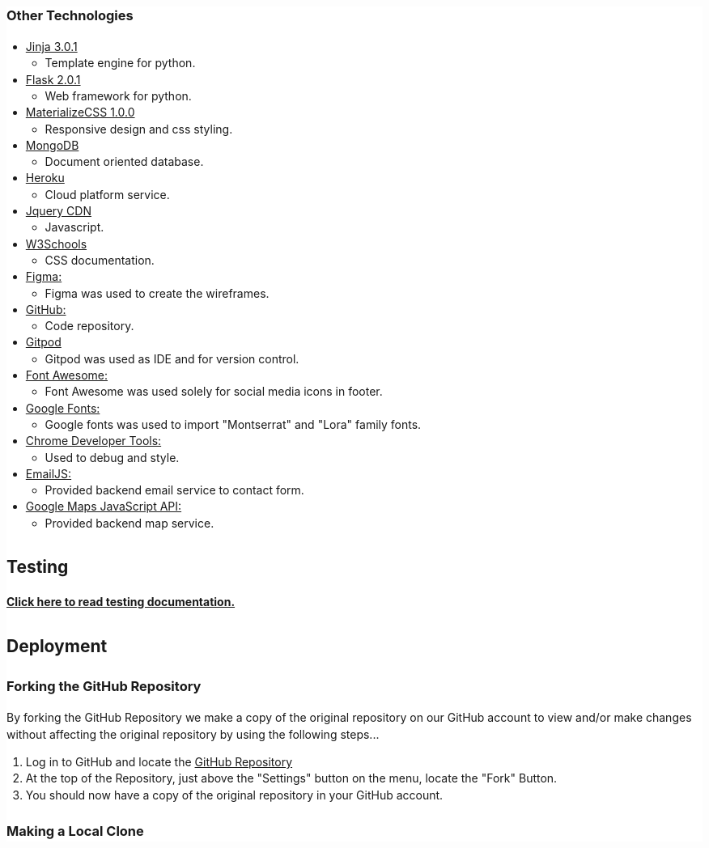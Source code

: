 ### Other Technologies

* [Jinja 3.0.1](https://en.wikipedia.org/wiki/Jinja_(template_engine)) 
    * Template engine for python.
* [Flask 2.0.1](https://en.wikipedia.org/wiki/Flask_(web_framework)) 
    * Web framework for python.
* [MaterializeCSS 1.0.0](https://materializecss.com/) 
    * Responsive design and css styling.
* [MongoDB](https://en.wikipedia.org/wiki/MongoDB)
    * Document oriented database.
* [Heroku](https://en.wikipedia.org/wiki/Heroku)
    * Cloud platform service.
* [Jquery CDN](https://code.jquery.com)
    * Javascript.
* [W3Schools](https://www.w3schools.com/)
    * CSS documentation.
* [Figma:](https://figma.com/)
    - Figma was used to create the wireframes.
* [GitHub:](https://github.com/)
    * Code repository.
* [Gitpod](https://gitpod.io/)
    * Gitpod was used as IDE and for version control. 
* [Font Awesome:](https://fontawesome.com/)
    * Font Awesome was used solely for social media icons in footer.
* [Google Fonts:](https://fonts.google.com/)
    * Google fonts was used to import "Montserrat" and "Lora" family fonts.
* [Chrome Developer Tools:](https://developers.google.com/web/tools/chrome-devtools)
    * Used to debug and style.
* [EmailJS:](https://www.emailjs.com/)
    * Provided backend email service to contact form.
* [Google Maps JavaScript API:](https://developers.google.com/maps)
    * Provided backend map service.

## Testing

__[Click here to read testing documentation.](testing.md)__

## Deployment

### Forking the GitHub Repository

By forking the GitHub Repository we make a copy of the original repository on our GitHub account to view and/or make changes without affecting the original repository by using the following steps...

1. Log in to GitHub and locate the [GitHub Repository](https://github.com/jjlg90/Wild-Argentina)
2. At the top of the Repository, just above the "Settings" button on the menu, locate the "Fork" Button.
3. You should now have a copy of the original repository in your GitHub account.

### Making a Local Clone
